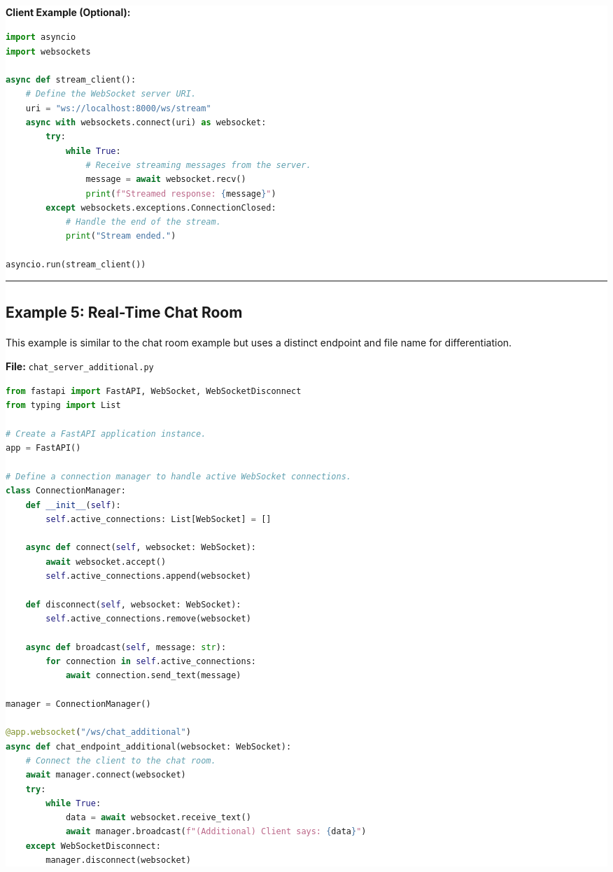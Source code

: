**Client Example (Optional):**

```python
import asyncio
import websockets

async def stream_client():
    # Define the WebSocket server URI.
    uri = "ws://localhost:8000/ws/stream"
    async with websockets.connect(uri) as websocket:
        try:
            while True:
                # Receive streaming messages from the server.
                message = await websocket.recv()
                print(f"Streamed response: {message}")
        except websockets.exceptions.ConnectionClosed:
            # Handle the end of the stream.
            print("Stream ended.")

asyncio.run(stream_client())
```

---

## Example 5: Real-Time Chat Room

This example is similar to the chat room example but uses a distinct endpoint and file name for differentiation.

**File:** `chat_server_additional.py`

```python
from fastapi import FastAPI, WebSocket, WebSocketDisconnect
from typing import List

# Create a FastAPI application instance.
app = FastAPI()

# Define a connection manager to handle active WebSocket connections.
class ConnectionManager:
    def __init__(self):
        self.active_connections: List[WebSocket] = []
    
    async def connect(self, websocket: WebSocket):
        await websocket.accept()
        self.active_connections.append(websocket)
    
    def disconnect(self, websocket: WebSocket):
        self.active_connections.remove(websocket)
    
    async def broadcast(self, message: str):
        for connection in self.active_connections:
            await connection.send_text(message)

manager = ConnectionManager()

@app.websocket("/ws/chat_additional")
async def chat_endpoint_additional(websocket: WebSocket):
    # Connect the client to the chat room.
    await manager.connect(websocket)
    try:
        while True:
            data = await websocket.receive_text()
            await manager.broadcast(f"(Additional) Client says: {data}")
    except WebSocketDisconnect:
        manager.disconnect(websocket)
```